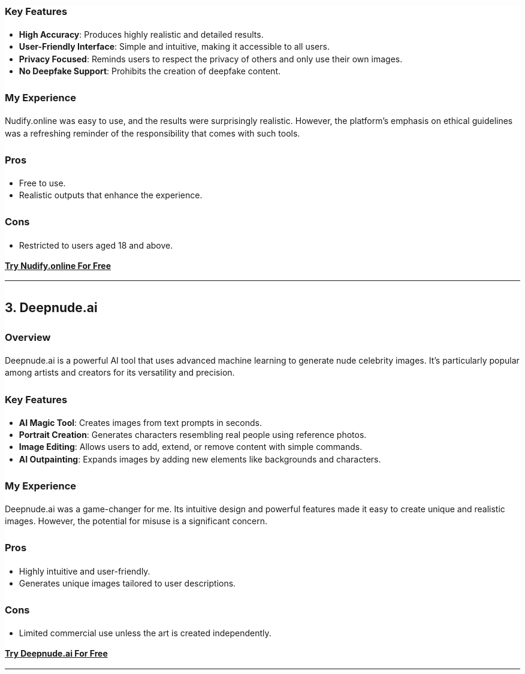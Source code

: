 ### Key Features  
- **High Accuracy**: Produces highly realistic and detailed results.  
- **User-Friendly Interface**: Simple and intuitive, making it accessible to all users.  
- **Privacy Focused**: Reminds users to respect the privacy of others and only use their own images.  
- **No Deepfake Support**: Prohibits the creation of deepfake content.  

### My Experience  
Nudify.online was easy to use, and the results were surprisingly realistic. However, the platform’s emphasis on ethical guidelines was a refreshing reminder of the responsibility that comes with such tools.  

### Pros  
- Free to use.  
- Realistic outputs that enhance the experience.  

### Cons  
- Restricted to users aged 18 and above.  

[**Try Nudify.online For Free**](https://top-ai-tools.click/MMMEaP)  

---

## 3. Deepnude.ai

### Overview  
Deepnude.ai is a powerful AI tool that uses advanced machine learning to generate nude celebrity images. It’s particularly popular among artists and creators for its versatility and precision.

### Key Features  
- **AI Magic Tool**: Creates images from text prompts in seconds.  
- **Portrait Creation**: Generates characters resembling real people using reference photos.  
- **Image Editing**: Allows users to add, extend, or remove content with simple commands.  
- **AI Outpainting**: Expands images by adding new elements like backgrounds and characters.  

### My Experience  
Deepnude.ai was a game-changer for me. Its intuitive design and powerful features made it easy to create unique and realistic images. However, the potential for misuse is a significant concern.  

### Pros  
- Highly intuitive and user-friendly.  
- Generates unique images tailored to user descriptions.  

### Cons  
- Limited commercial use unless the art is created independently.  

[**Try Deepnude.ai For Free**](https://top-ai-tools.click/MMMEaP)  

---

